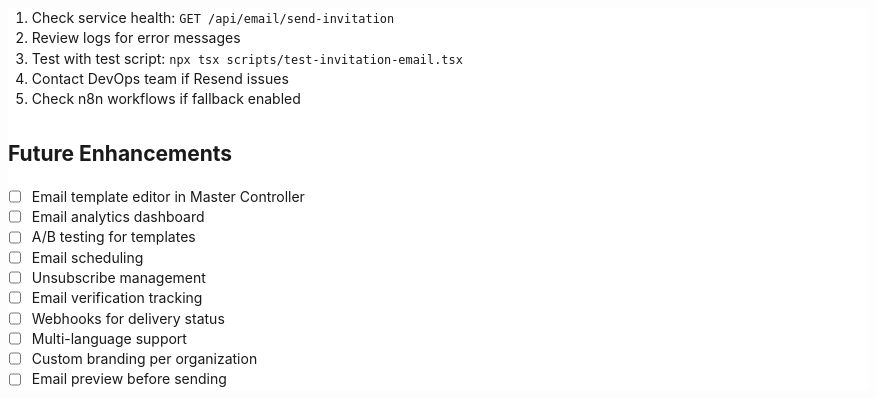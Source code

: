 1. Check service health: `GET /api/email/send-invitation`
2. Review logs for error messages
3. Test with test script: `npx tsx scripts/test-invitation-email.tsx`
4. Contact DevOps team if Resend issues
5. Check n8n workflows if fallback enabled

## Future Enhancements

- [ ] Email template editor in Master Controller
- [ ] Email analytics dashboard
- [ ] A/B testing for templates
- [ ] Email scheduling
- [ ] Unsubscribe management
- [ ] Email verification tracking
- [ ] Webhooks for delivery status
- [ ] Multi-language support
- [ ] Custom branding per organization
- [ ] Email preview before sending
